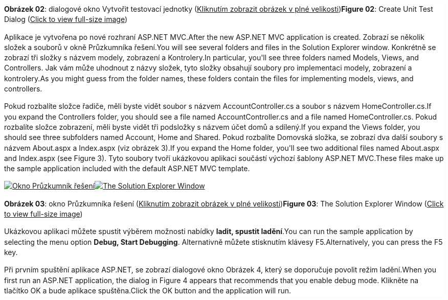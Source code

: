 <span data-ttu-id="380e9-124">**Obrázek 02**: dialogové okno Vytvořit testovací jednotky ([Kliknutím zobrazit obrázek v plné velikosti](understanding-models-views-and-controllers-cs/_static/image4.png))</span><span class="sxs-lookup"><span data-stu-id="380e9-124">**Figure 02**: Create Unit Test Dialog ([Click to view full-size image](understanding-models-views-and-controllers-cs/_static/image4.png))</span></span>


<span data-ttu-id="380e9-125">Aplikace je vytvořena po nové rozhraní ASP.NET MVC.</span><span class="sxs-lookup"><span data-stu-id="380e9-125">After the new ASP.NET MVC application is created.</span></span> <span data-ttu-id="380e9-126">Zobrazí se několik složek a souborů v okně Průzkumníka řešení.</span><span class="sxs-lookup"><span data-stu-id="380e9-126">You will see several folders and files in the Solution Explorer window.</span></span> <span data-ttu-id="380e9-127">Konkrétně se zobrazí tři složky s názvem modely, zobrazení a Kontrolery.</span><span class="sxs-lookup"><span data-stu-id="380e9-127">In particular, you'll see three folders named Models, Views, and Controllers.</span></span> <span data-ttu-id="380e9-128">Jak vám může uhodnout z názvy složek, tyto složky obsahují soubory pro implementaci modely, zobrazení a kontrolery.</span><span class="sxs-lookup"><span data-stu-id="380e9-128">As you might guess from the folder names, these folders contain the files for implementing models, views, and controllers.</span></span>

<span data-ttu-id="380e9-129">Pokud rozbalíte složce řadiče, měli byste vidět soubor s názvem AccountController.cs a soubor s názvem HomeController.cs.</span><span class="sxs-lookup"><span data-stu-id="380e9-129">If you expand the Controllers folder, you should see a file named AccountController.cs and a file named HomeController.cs.</span></span> <span data-ttu-id="380e9-130">Pokud rozbalíte složce zobrazení, měli byste vidět tři podsložky s názvem účet domů a sdílený.</span><span class="sxs-lookup"><span data-stu-id="380e9-130">If you expand the Views folder, you should see three subfolders named Account, Home and Shared.</span></span> <span data-ttu-id="380e9-131">Pokud rozbalíte Domovská složka, se zobrazí dva další soubory s názvem About.aspx a Index.aspx (viz obrázek 3).</span><span class="sxs-lookup"><span data-stu-id="380e9-131">If you expand the Home folder, you'll see two additional files named About.aspx and Index.aspx (see Figure 3).</span></span> <span data-ttu-id="380e9-132">Tyto soubory tvoří ukázkovou aplikaci součástí výchozí šablony ASP.NET MVC.</span><span class="sxs-lookup"><span data-stu-id="380e9-132">These files make up the sample application included with the default ASP.NET MVC template.</span></span>


<span data-ttu-id="380e9-133">[![Okno Průzkumník řešení](understanding-models-views-and-controllers-cs/_static/image3.jpg)](understanding-models-views-and-controllers-cs/_static/image5.png)</span><span class="sxs-lookup"><span data-stu-id="380e9-133">[![The Solution Explorer Window](understanding-models-views-and-controllers-cs/_static/image3.jpg)](understanding-models-views-and-controllers-cs/_static/image5.png)</span></span>

<span data-ttu-id="380e9-134">**Obrázek 03**: okno Průzkumníka řešení ([Kliknutím zobrazit obrázek v plné velikosti](understanding-models-views-and-controllers-cs/_static/image6.png))</span><span class="sxs-lookup"><span data-stu-id="380e9-134">**Figure 03**: The Solution Explorer Window ([Click to view full-size image](understanding-models-views-and-controllers-cs/_static/image6.png))</span></span>


<span data-ttu-id="380e9-135">Ukázkovou aplikaci můžete spustit výběrem možnosti nabídky **ladit, spustit ladění**.</span><span class="sxs-lookup"><span data-stu-id="380e9-135">You can run the sample application by selecting the menu option **Debug, Start Debugging**.</span></span> <span data-ttu-id="380e9-136">Alternativně můžete stisknutím klávesy F5.</span><span class="sxs-lookup"><span data-stu-id="380e9-136">Alternatively, you can press the F5 key.</span></span>

<span data-ttu-id="380e9-137">Při prvním spuštění aplikace ASP.NET, se zobrazí dialogové okno Obrázek 4, který se doporučuje povolit režim ladění.</span><span class="sxs-lookup"><span data-stu-id="380e9-137">When you first run an ASP.NET application, the dialog in Figure 4 appears that recommends that you enable debug mode.</span></span> <span data-ttu-id="380e9-138">Klikněte na tlačítko OK a bude aplikace spuštěna.</span><span class="sxs-lookup"><span data-stu-id="380e9-138">Click the OK button and the application will run.</span></span>
